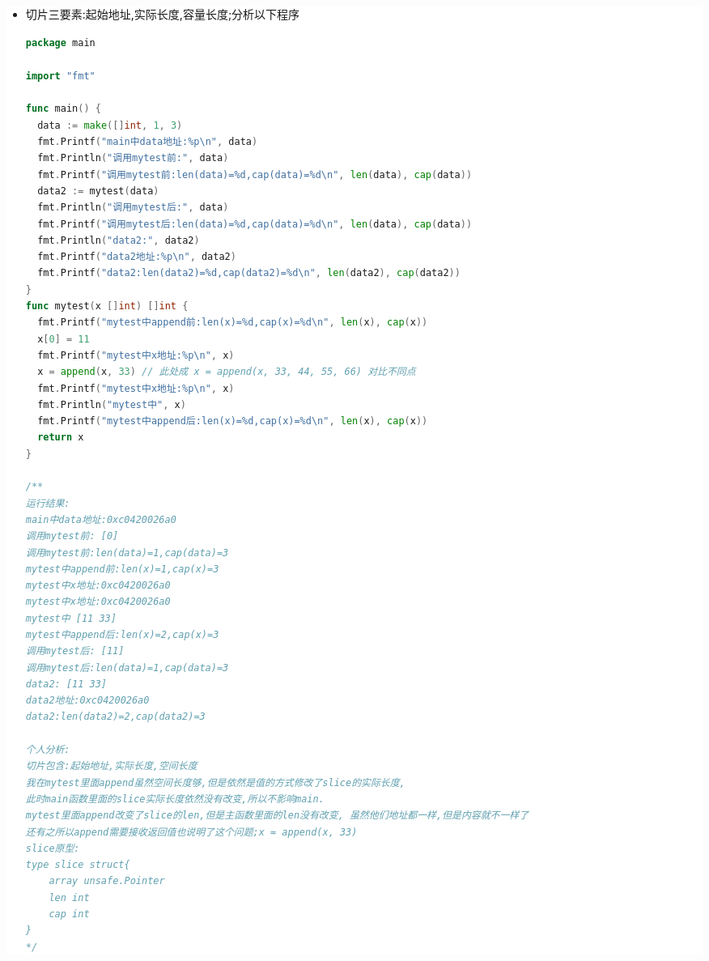 * 切片三要素:起始地址,实际长度,容量长度;分析以下程序

  ```go
  package main
  
  import "fmt"
  
  func main() {
  	data := make([]int, 1, 3)
  	fmt.Printf("main中data地址:%p\n", data)
  	fmt.Println("调用mytest前:", data)
  	fmt.Printf("调用mytest前:len(data)=%d,cap(data)=%d\n", len(data), cap(data))
  	data2 := mytest(data)
  	fmt.Println("调用mytest后:", data)
  	fmt.Printf("调用mytest后:len(data)=%d,cap(data)=%d\n", len(data), cap(data))
  	fmt.Println("data2:", data2)
  	fmt.Printf("data2地址:%p\n", data2)
  	fmt.Printf("data2:len(data2)=%d,cap(data2)=%d\n", len(data2), cap(data2))
  }
  func mytest(x []int) []int {
  	fmt.Printf("mytest中append前:len(x)=%d,cap(x)=%d\n", len(x), cap(x))
  	x[0] = 11
  	fmt.Printf("mytest中x地址:%p\n", x)
  	x = append(x, 33) // 此处成 x = append(x, 33, 44, 55, 66) 对比不同点
  	fmt.Printf("mytest中x地址:%p\n", x)
  	fmt.Println("mytest中", x)
  	fmt.Printf("mytest中append后:len(x)=%d,cap(x)=%d\n", len(x), cap(x))
  	return x
  }
  
  /**
  运行结果:
  main中data地址:0xc0420026a0
  调用mytest前: [0]
  调用mytest前:len(data)=1,cap(data)=3
  mytest中append前:len(x)=1,cap(x)=3
  mytest中x地址:0xc0420026a0
  mytest中x地址:0xc0420026a0
  mytest中 [11 33]
  mytest中append后:len(x)=2,cap(x)=3
  调用mytest后: [11]
  调用mytest后:len(data)=1,cap(data)=3
  data2: [11 33]
  data2地址:0xc0420026a0
  data2:len(data2)=2,cap(data2)=3
  
  个人分析:
  切片包含:起始地址,实际长度,空间长度
  我在mytest里面append虽然空间长度够,但是依然是值的方式修改了slice的实际长度,
  此时main函数里面的slice实际长度依然没有改变,所以不影响main.
  mytest里面append改变了slice的len,但是主函数里面的len没有改变, 虽然他们地址都一样,但是内容就不一样了
  还有之所以append需要接收返回值也说明了这个问题;x = append(x, 33)
  slice原型:
  type slice struct{
      array unsafe.Pointer
      len int
      cap int
  }
  */
  
  ```
